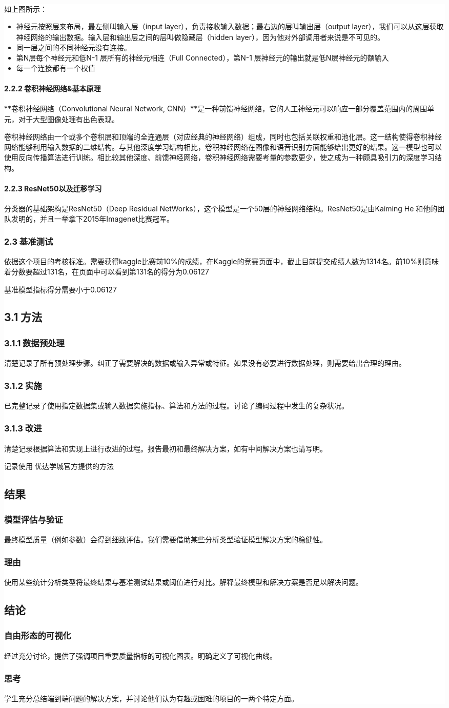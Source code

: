</div>
如上图所示：

-	神经元按照层来布局，最左侧叫输入层（input layer），负责接收输入数据；最右边的层叫输出层（output layer），我们可以从这层获取神经网络的输出数据。输入层和输出层之间的层叫做隐藏层（hidden layer），因为他对外部调用者来说是不可见的。
-	同一层之间的不同神经元没有连接。
-	第N层每个神经元和低N-1 层所有的神经元相连（Full Connected），第N-1 层神经元的输出就是低N层神经元的额输入
-	每一个连接都有一个权值



#### 2.2.2 卷积神经网络&基本原理
**卷积神经网络（Convolutional Neural Network, CNN）**是一种前馈神经网络，它的人工神经元可以响应一部分覆盖范围内的周围单元，对于大型图像处理有出色表现。

卷积神经网络由一个或多个卷积层和顶端的全连通层（对应经典的神经网络）组成，同时也包括关联权重和池化层。这一结构使得卷积神经网络能够利用输入数据的二维结构。与其他深度学习结构相比，卷积神经网络在图像和语音识别方面能够给出更好的结果。这一模型也可以使用反向传播算法进行训练。相比较其他深度、前馈神经网络，卷积神经网络需要考量的参数更少，使之成为一种颇具吸引力的深度学习结构。


#### 2.2.3 ResNet50以及迁移学习

分类器的基础架构是ResNet50（Deep Residual NetWorks），这个模型是一个50层的神经网络结构。ResNet50是由Kaiming He 和他的团队发明的，并且一举拿下2015年Imagenet比赛冠军。

### 2.3 基准测试
依据这个项目的考核标准。需要获得kaggle比赛前10%的成绩，在Kaggle的竞赛页面中，截止目前提交成绩人数为1314名。前10%则意味着分数要超过131名，在页面中可以看到第131名的得分为0.06127

基准模型指标得分需要小于0.06127

## 3.1 方法
### 3.1.1 数据预处理
清楚记录了所有预处理步骤。纠正了需要解决的数据或输入异常或特征。如果没有必要进行数据处理，则需要给出合理的理由。

### 3.1.2 实施
已完整记录了使用指定数据集或输入数据实施指标、算法和方法的过程。讨论了编码过程中发生的复杂状况。

### 3.1.3 改进
清楚记录根据算法和实现上进行改进的过程。报告最初和最终解决方案，如有中间解决方案也请写明。

记录使用 优达学城官方提供的方法

## 结果
### 模型评估与验证
最终模型质量（例如参数）会得到细致评估。我们需要借助某些分析类型验证模型解决方案的稳健性。
### 理由
使用某些统计分析类型将最终结果与基准测试结果或阈值进行对比。解释最终模型和解决方案是否足以解决问题。

## 结论
### 自由形态的可视化
经过充分讨论，提供了强调项目重要质量指标的可视化图表。明确定义了可视化曲线。
### 思考
学生充分总结端到端问题的解决方案，并讨论他们认为有趣或困难的项目的一两个特定方面。

